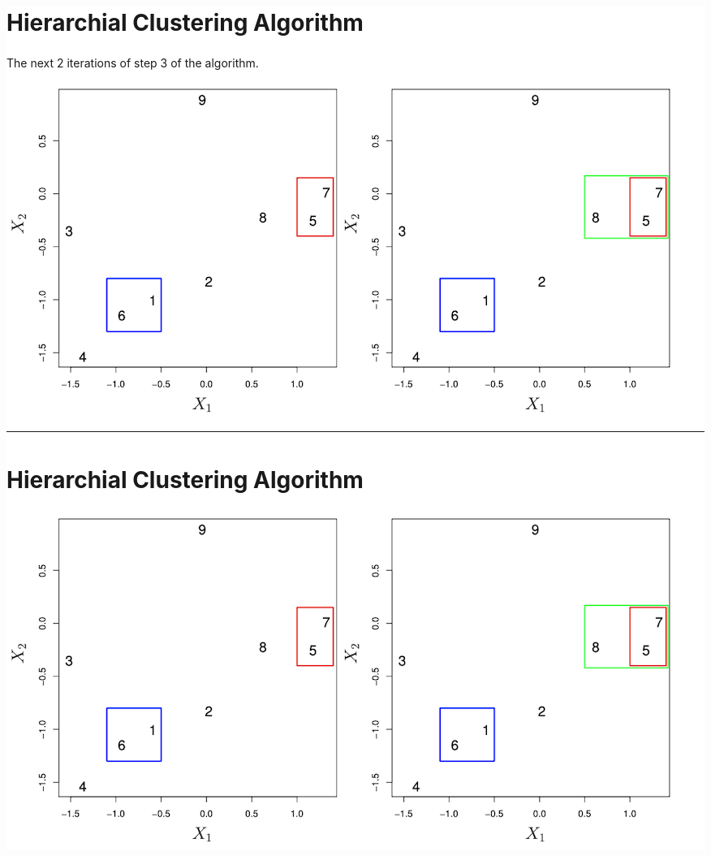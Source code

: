 
# Hierarchial Clustering Algorithm

The next 2 iterations of step 3 of the algorithm.

![](./images/610_hierarchical_alg2.png)

---

# Hierarchial Clustering Algorithm

![](./images/610_hierarchical_alg2.png)
